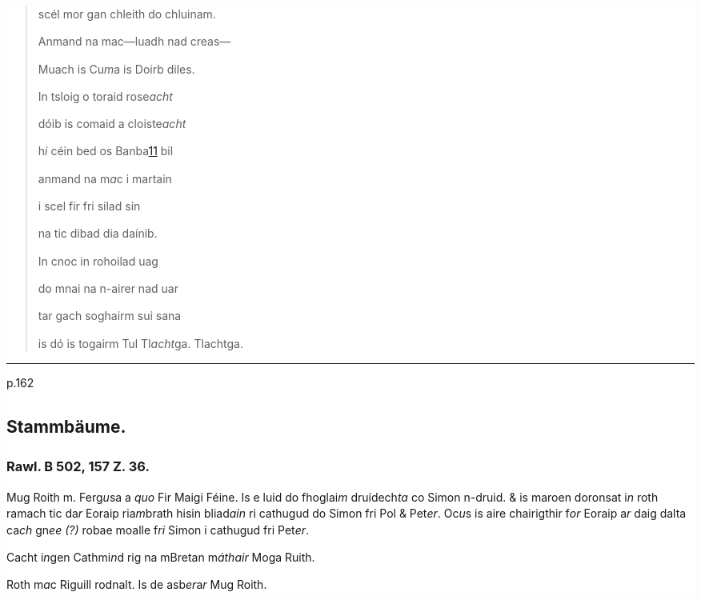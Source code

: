 >   
> scél mor gan chleith do chluinam.
>   
> Anmand na mac—luadh nad creas—
>   
> Muach is Cu*m*a is Doirb diles.
>   
> In tsloig o toraid rose*acht*
>   
> dóib is comaid a cloiste*acht*
>   
> h*i* céin bed os Banba[11](javascript:footNote('G105020/note011.html')) bil
>   
> anmand na m*a*c i martain
>   
> i scel fir fri silad sin
>   
> na tic dibad dia daínib.
>   
> In cnoc in rohoilad uag
>   
> do mnai na n-airer nad uar
>   
> tar gach soghairm sui sana
>   
> is dó is togairm Tul Tl*acht*ga.
> Tlachtga.
> 
> 






---

p.162


Stammbäume.
-----------


### Rawl. B 502, 157 Z. 36.


Mug Roith m. Ferg*u*sa a *quo* Fir Maigi Féine. Is e luid do fhoglai*m* druídech*ta* co Simon n-druid. & is maroen doronsat i*n* roth ramach tic da*r* Eoraip ria*m*brath hisin bliad*ain* ri cathugud do Simon fri Pol & Pet*er*. Oc*u*s is aire chairigthir f*or* Eoraip a*r* daig dalta ca*ch* gn*ee* *(?)* robae moalle f*ri* Simon i cathugud fri Pet*er*.


Cacht i*n*gen Cathmi*n*d rig na mBretan m*áthair* Moga Ruith.


Roth m*a*c Riguill rodnalt. Is de asb*er*a*r* Mug Roith.
